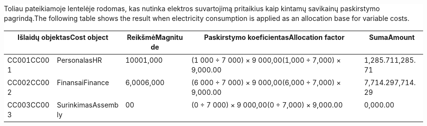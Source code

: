 <span data-ttu-id="d4d8e-240">Toliau pateikiamoje lentelėje rodomas, kas nutinka elektros suvartojimą pritaikius kaip kintamų savikainų paskirstymo pagrindą.</span><span class="sxs-lookup"><span data-stu-id="d4d8e-240">The following table shows the result when electricity consumption is applied as an allocation base for variable costs.</span></span>

<table>
<thead>
<tr>
<th colspan="2"><span data-ttu-id="d4d8e-241">Išlaidų objektas</span><span class="sxs-lookup"><span data-stu-id="d4d8e-241">Cost object</span></span></th>
<th><span data-ttu-id="d4d8e-242">Reikšmė</span><span class="sxs-lookup"><span data-stu-id="d4d8e-242">Magnitude</span></span></th>
<th><span data-ttu-id="d4d8e-243">Paskirstymo koeficientas</span><span class="sxs-lookup"><span data-stu-id="d4d8e-243">Allocation factor</span></span></th>
<th><span data-ttu-id="d4d8e-244">Suma</span><span class="sxs-lookup"><span data-stu-id="d4d8e-244">Amount</span></span></th>
</tr>
</thead>
<tbody>
<tr>
<td><span data-ttu-id="d4d8e-245">CC001</span><span class="sxs-lookup"><span data-stu-id="d4d8e-245">CC001</span></span></td>
<td><span data-ttu-id="d4d8e-246">Personalas</span><span class="sxs-lookup"><span data-stu-id="d4d8e-246">HR</span></span></td>
<td><span data-ttu-id="d4d8e-247">1000</span><span class="sxs-lookup"><span data-stu-id="d4d8e-247">1,000</span></span></td>
<td><span data-ttu-id="d4d8e-248">(1 000 ÷ 7 000) × 9 000,00</span><span class="sxs-lookup"><span data-stu-id="d4d8e-248">(1,000 ÷ 7,000) × 9,000.00</span></span></td>
<td><span data-ttu-id="d4d8e-249">1,285.71</span><span class="sxs-lookup"><span data-stu-id="d4d8e-249">1,285.71</span></span></td>
</tr>
<tr>
<td><span data-ttu-id="d4d8e-250">CC002</span><span class="sxs-lookup"><span data-stu-id="d4d8e-250">CC002</span></span></td>
<td><span data-ttu-id="d4d8e-251">Finansai</span><span class="sxs-lookup"><span data-stu-id="d4d8e-251">Finance</span></span></td>
<td><span data-ttu-id="d4d8e-252">6,000</span><span class="sxs-lookup"><span data-stu-id="d4d8e-252">6,000</span></span></td>
<td><span data-ttu-id="d4d8e-253">(6 000 ÷ 7 000) × 9 000,00</span><span class="sxs-lookup"><span data-stu-id="d4d8e-253">(6,000 ÷ 7,000) × 9,000.00</span></span></td>
<td><span data-ttu-id="d4d8e-254">7,714.29</span><span class="sxs-lookup"><span data-stu-id="d4d8e-254">7,714.29</span></span></td>
</tr>
<tr>
<td><span data-ttu-id="d4d8e-255">CC003</span><span class="sxs-lookup"><span data-stu-id="d4d8e-255">CC003</span></span></td>
<td><span data-ttu-id="d4d8e-256">Surinkimas</span><span class="sxs-lookup"><span data-stu-id="d4d8e-256">Assembly</span></span></td>
<td><span data-ttu-id="d4d8e-257">0</span><span class="sxs-lookup"><span data-stu-id="d4d8e-257">0</span></span></td>
<td><span data-ttu-id="d4d8e-258">(0 ÷ 7 000) × 9 000,00</span><span class="sxs-lookup"><span data-stu-id="d4d8e-258">(0 ÷ 7,000) × 9,000.00</span></span></td>
<td><span data-ttu-id="d4d8e-259">0,00</span><span class="sxs-lookup"><span data-stu-id="d4d8e-259">0.00</span></span></td>
</tr>
</tbody>
</table>
